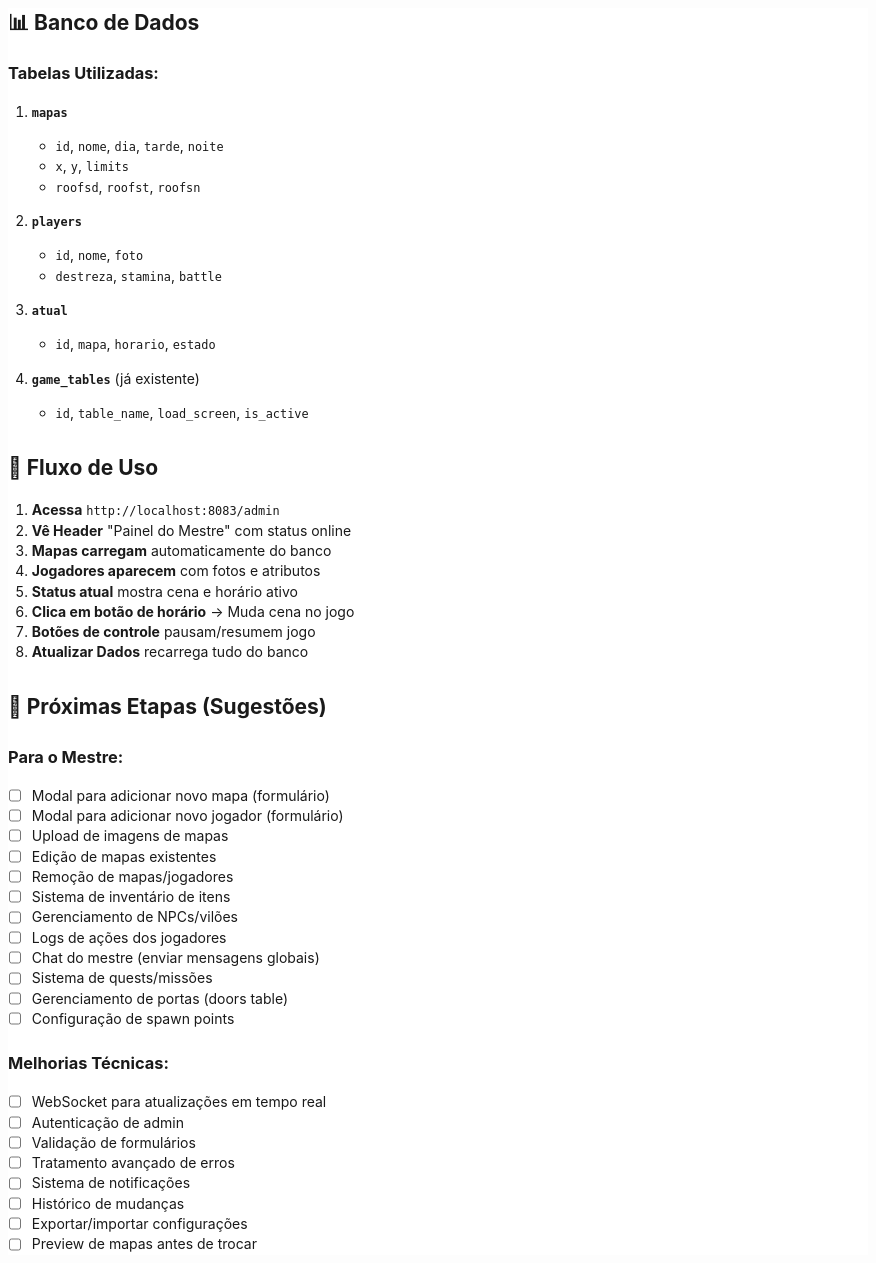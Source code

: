 ## 📊 Banco de Dados

### Tabelas Utilizadas:

1. **`mapas`**
   - `id`, `nome`, `dia`, `tarde`, `noite`
   - `x`, `y`, `limits`
   - `roofsd`, `roofst`, `roofsn`

2. **`players`**
   - `id`, `nome`, `foto`
   - `destreza`, `stamina`, `battle`

3. **`atual`**
   - `id`, `mapa`, `horario`, `estado`

4. **`game_tables`** (já existente)
   - `id`, `table_name`, `load_screen`, `is_active`

## 🎯 Fluxo de Uso

1. **Acessa** `http://localhost:8083/admin`
2. **Vê Header** "Painel do Mestre" com status online
3. **Mapas carregam** automaticamente do banco
4. **Jogadores aparecem** com fotos e atributos
5. **Status atual** mostra cena e horário ativo
6. **Clica em botão de horário** → Muda cena no jogo
7. **Botões de controle** pausam/resumem jogo
8. **Atualizar Dados** recarrega tudo do banco

## 🚀 Próximas Etapas (Sugestões)

### Para o Mestre:
- [ ] Modal para adicionar novo mapa (formulário)
- [ ] Modal para adicionar novo jogador (formulário)
- [ ] Upload de imagens de mapas
- [ ] Edição de mapas existentes
- [ ] Remoção de mapas/jogadores
- [ ] Sistema de inventário de itens
- [ ] Gerenciamento de NPCs/vilões
- [ ] Logs de ações dos jogadores
- [ ] Chat do mestre (enviar mensagens globais)
- [ ] Sistema de quests/missões
- [ ] Gerenciamento de portas (doors table)
- [ ] Configuração de spawn points

### Melhorias Técnicas:
- [ ] WebSocket para atualizações em tempo real
- [ ] Autenticação de admin
- [ ] Validação de formulários
- [ ] Tratamento avançado de erros
- [ ] Sistema de notificações
- [ ] Histórico de mudanças
- [ ] Exportar/importar configurações
- [ ] Preview de mapas antes de trocar
